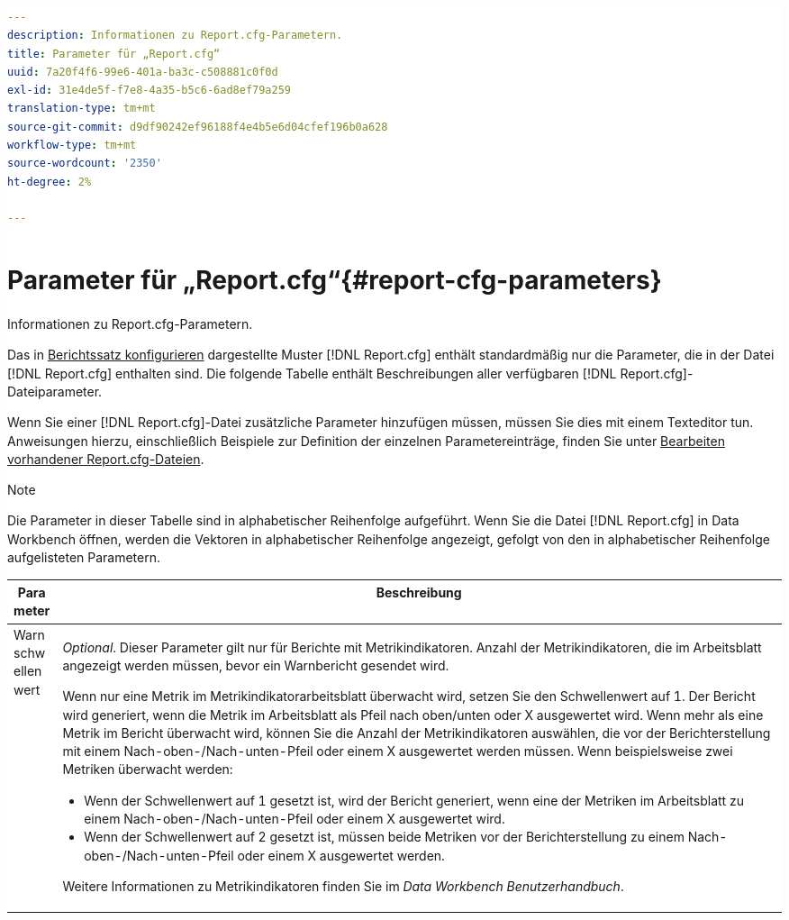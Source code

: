 ```yaml
---
description: Informationen zu Report.cfg-Parametern.
title: Parameter für „Report.cfg“
uuid: 7a20f4f6-99e6-401a-ba3c-c508881c0f0d
exl-id: 31e4de5f-f7e8-4a35-b5c6-6ad8ef79a259
translation-type: tm+mt
source-git-commit: d9df90242ef96188f4e4b5e6d04cfef196b0a628
workflow-type: tm+mt
source-wordcount: '2350'
ht-degree: 2%

---
```


# Parameter für „Report.cfg“{#report-cfg-parameters}

Informationen zu Report.cfg-Parametern.

Das in [Berichtssatz konfigurieren](../../../home/c-rpt-oview/c-work-rpt-sets/t-create-rpt-set/t-config-rpt-set/t-config-rpt-set.md#task-cfb2fd0c28bc48c2acdd582fe0d670d0) dargestellte Muster [!DNL Report.cfg] enthält standardmäßig nur die Parameter, die in der Datei [!DNL Report.cfg] enthalten sind. Die folgende Tabelle enthält Beschreibungen aller verfügbaren [!DNL Report.cfg]-Dateiparameter.

Wenn Sie einer [!DNL Report.cfg]-Datei zusätzliche Parameter hinzufügen müssen, müssen Sie dies mit einem Texteditor tun. Anweisungen hierzu, einschließlich Beispiele zur Definition der einzelnen Parametereinträge, finden Sie unter [Bearbeiten vorhandener Report.cfg-Dateien](../../../home/c-rpt-oview/c-work-rpt-sets/c-edit-ex-rpt-files/c-edit-ex-rpt-files.md#concept-96fd57159f454defa09bd18655a12887).

>[!NOTE]
>
>Die Parameter in dieser Tabelle sind in alphabetischer Reihenfolge aufgeführt. Wenn Sie die Datei [!DNL Report.cfg] in Data Workbench öffnen, werden die Vektoren in alphabetischer Reihenfolge angezeigt, gefolgt von den in alphabetischer Reihenfolge aufgelisteten Parametern.

<table id="table_F55E925EA34F43B6832788BB6878BB4A"> 
 <thead> 
  <tr> 
   <th colname="col1" class="entry"> Parameter </th> 
   <th colname="col2" class="entry"> Beschreibung </th> 
  </tr> 
 </thead>
 <tbody> 
  <tr> 
   <td colname="col1"> Warnschwellenwert </td> 
   <td colname="col2"> <p><i>Optional</i>. Dieser Parameter gilt nur für Berichte mit Metrikindikatoren. Anzahl der Metrikindikatoren, die im Arbeitsblatt angezeigt werden müssen, bevor ein Warnbericht gesendet wird. </p> <p>Wenn nur eine Metrik im Metrikindikatorarbeitsblatt überwacht wird, setzen Sie den Schwellenwert auf 1. Der Bericht wird generiert, wenn die Metrik im Arbeitsblatt als Pfeil nach oben/unten oder X ausgewertet wird. Wenn mehr als eine Metrik im Bericht überwacht wird, können Sie die Anzahl der Metrikindikatoren auswählen, die vor der Berichterstellung mit einem Nach-oben-/Nach-unten-Pfeil oder einem X ausgewertet werden müssen. Wenn beispielsweise zwei Metriken überwacht werden: 
     <ul id="ul_A64E8A2306B14371A233D372B956F64D"> 
      <li id="li_2A3020ED350644A3954C36D3EB0B86D4">Wenn der Schwellenwert auf 1 gesetzt ist, wird der Bericht generiert, wenn eine der Metriken im Arbeitsblatt zu einem Nach-oben-/Nach-unten-Pfeil oder einem X ausgewertet wird. </li> 
      <li id="li_DA4EF4984880483DA48322D9D57B9240">Wenn der Schwellenwert auf 2 gesetzt ist, müssen beide Metriken vor der Berichterstellung zu einem Nach-oben-/Nach-unten-Pfeil oder einem X ausgewertet werden. </li> 
     </ul> </p> <p>Weitere Informationen zu Metrikindikatoren finden Sie im <i>Data Workbench Benutzerhandbuch</i>. </p> </td> 
  </tr> 
